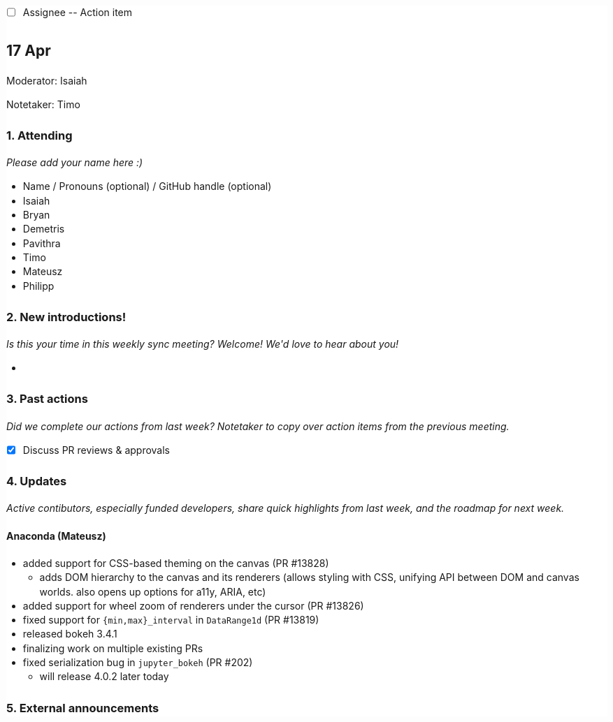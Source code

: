 - [ ] Assignee -- Action item



## 17 Apr

Moderator: Isaiah

Notetaker: Timo

### 1. Attending

*Please add your name here :)*

* Name / Pronouns (optional) / GitHub handle (optional)
* Isaiah
* Bryan
* Demetris
* Pavithra
* Timo
* Mateusz
* Philipp

### 2. New introductions!

*Is this your time in this weekly sync meeting? Welcome! We'd love to hear about you!*

* 

### 3. Past actions

*Did we complete our actions from last week? Notetaker to copy over action items from the previous meeting.*

- [x] Discuss PR reviews & approvals

### 4. Updates

*Active contibutors, especially funded developers, share quick highlights from last week, and the roadmap for next week.*

#### Anaconda (Mateusz)

- added support for CSS-based theming on the canvas (PR #13828)
  - adds DOM hierarchy to the canvas and its renderers (allows styling with CSS, unifying API between DOM and canvas worlds. also opens up options for a11y, ARIA, etc)
- added support for wheel zoom of renderers under the cursor (PR #13826)
- fixed support for `{min,max}_interval` in `DataRange1d` (PR #13819)
- released bokeh 3.4.1
- finalizing work on multiple existing PRs
- fixed serialization bug in `jupyter_bokeh` (PR #202)
  - will release 4.0.2 later today

### 5. External announcements
